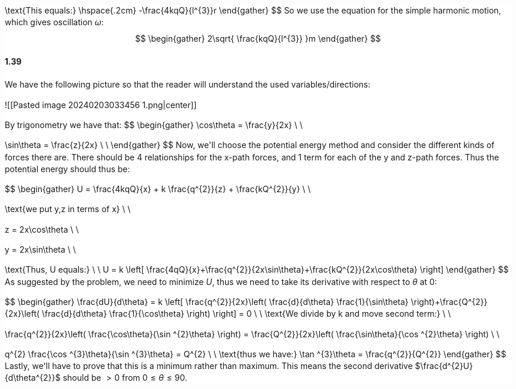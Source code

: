 \text{This equals:} \hspace{.2cm} -\frac{4kqQ}{l^{3}}r
\end{gather}
$$
So we use the equation for the simple harmonic motion, which gives oscillation $\omega$: 
$$
\begin{gather}
2\sqrt{ \frac{kqQ}{l^{3}} }m
\end{gather}
$$

 
#### 1.39 
We have the following picture so that the reader will understand the used variables/directions:

![[Pasted image 20240203033456 1.png|center]]

By trigonometry we have that: 
$$
\begin{gather}
\cos\theta = \frac{y}{2x} \\ \\ 

\sin\theta = \frac{z}{2x} \\ \\ 
\end{gather}
$$
Now, we'll choose the potential energy method and consider the different kinds of forces there are. There should be 4 relationships for the x-path forces, and 1 term for each of the y and z-path forces. Thus the potential energy should thus be:

$$
\begin{gather}
U = \frac{4kqQ}{x} + k \frac{q^{2}}{z} + \frac{kQ^{2}}{y} \\ \\ 

\text{we put y,z in terms of x} \\ \\ 

z = 2x\cos\theta \\ \\ 

y = 2x\sin\theta \\ \\ 

\text{Thus, U equals:} \\ \\ 
U = k \left[ \frac{4qQ}{x}+\frac{q^{2}}{2x\sin\theta}+\frac{kQ^{2}}{2x\cos\theta} \right]
\end{gather}
$$
As suggested by the problem, we need to minimize $U$, thus we need to take its derivative with respect to $\theta$ at 0:

$$
\begin{gather}
\frac{dU}{d\theta} = k \left[ \frac{q^{2}}{2x}\left( \frac{d}{d\theta} \frac{1}{\sin\theta} \right)+\frac{Q^{2}}{2x}\left( \frac{d}{d\theta} \frac{1}{\cos\theta} \right) \right] = 0 \\ \\ 
\text{We divide by k and move second term:} \\ \\ 

\frac{q^{2}}{2x}\left( \frac{\cos\theta}{\sin ^{2}\theta} \right) = \frac{Q^{2}}{2x}\left( \frac{\sin\theta}{\cos ^{2}\theta} \right) \\ \\ 

q^{2} \frac{\cos ^{3}\theta}{\sin ^{3}\theta} = Q^{2} \\ \\ 
\text{thus we have:}
\tan ^{3}\theta = \frac{q^{2}}{Q^{2}}
\end{gather}
$$
Lastly, we'll have to prove that this is a minimum rather than maximum. This means the second derivative $\frac{d^{2}U}{d\theta^{2}}$ should be $>0$ from $0\leq\theta\leq 90$. 
